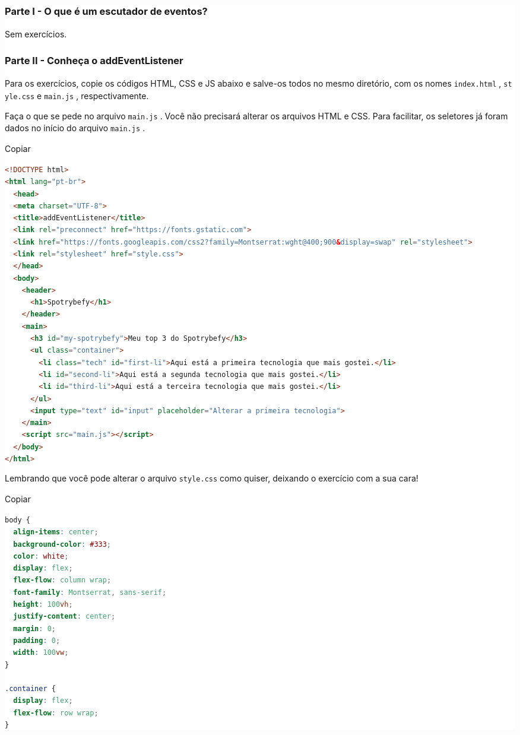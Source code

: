 ### Parte I - O que é um escutador de eventos?

Sem exercícios.

### Parte II - Conheça o addEventListener

Para os exercícios, copie os códigos HTML, CSS e JS abaixo e salve-os todos no mesmo diretório, com os nomes `index.html` , `style.css` e `main.js` , respectivamente.

Faça o que se pede no arquivo `main.js` . Você não precisará alterar os arquivos HTML e CSS. Para facilitar, os seletores já foram dados no início do arquivo `main.js` .

Copiar

```html
<!DOCTYPE html>
<html lang="pt-br">
  <head>
  <meta charset="UTF-8">
  <title>addEventListener</title>
  <link rel="preconnect" href="https://fonts.gstatic.com">
  <link href="https://fonts.googleapis.com/css2?family=Montserrat:wght@400;900&display=swap" rel="stylesheet">
  <link rel="stylesheet" href="style.css">
  </head>
  <body>
    <header>
      <h1>Spotrybefy</h1>
    </header>
    <main>
      <h3 id="my-spotrybefy">Meu top 3 do Spotrybefy</h3>
      <ul class="container">
        <li class="tech" id="first-li">Aqui está a primeira tecnologia que mais gostei.</li>
        <li id="second-li">Aqui está a segunda tecnologia que mais gostei.</li>
        <li id="third-li">Aqui está a terceira tecnologia que mais gostei.</li>
      </ul>
      <input type="text" id="input" placeholder="Alterar a primeira tecnologia">
    </main>
    <script src="main.js"></script>
  </body>
</html>
```

Lembrando que você pode alterar o arquivo `style.css` como quiser, deixando o exercício com a sua cara!

Copiar

```css
body {
  align-items: center;
  background-color: #333;
  color: white;
  display: flex;
  flex-flow: column wrap;
  font-family: Montserrat, sans-serif;
  height: 100vh;
  justify-content: center;
  margin: 0;
  padding: 0;
  width: 100vw;
}

.container {
  display: flex;
  flex-flow: row wrap;
}
```